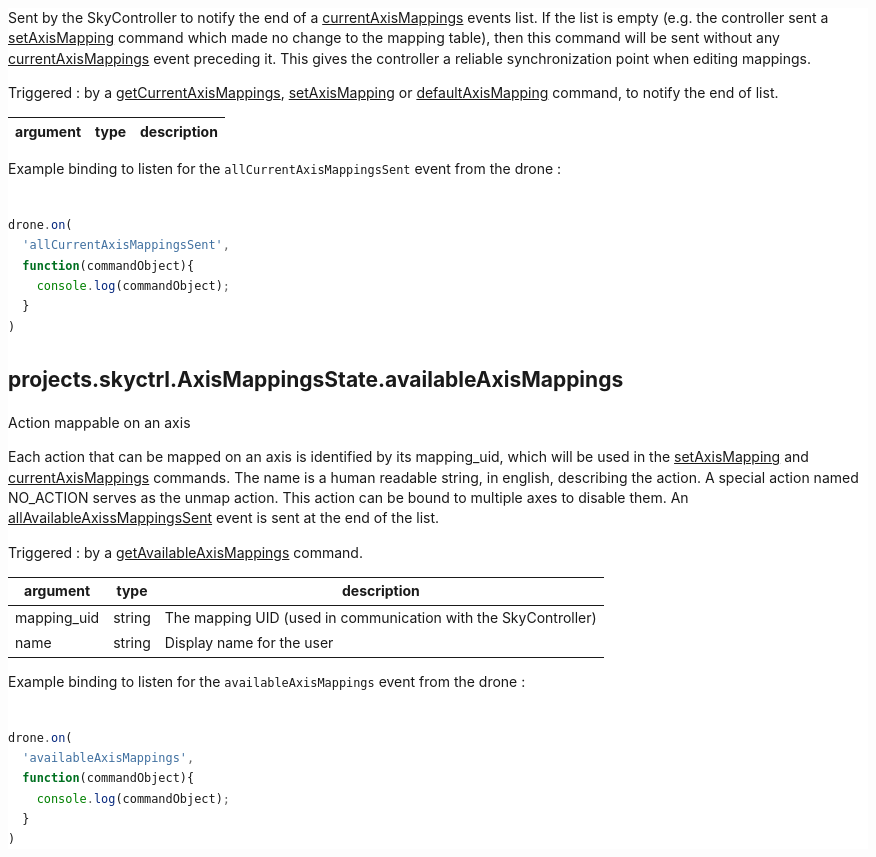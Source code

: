 Sent by the SkyController to notify the end of a [currentAxisMappings](#4_15_0) events list.
 If the list is empty (e.g. the controller sent a [setAxisMapping](#4_14_2) command which made no change to the mapping table), then this command will be sent without any [currentAxisMappings](#4_15_0) event preceding it. This gives the controller a reliable synchronization point when editing mappings.

Triggered : by a [getCurrentAxisMappings](#4_14_0), [setAxisMapping](#4_14_2) or [defaultAxisMapping](#4_14_3) command, to notify the end of list.

|argument|type|description|
|--------|----|-----------|


Example binding to listen for the ` allCurrentAxisMappingsSent ` event from the drone :

```javascript

drone.on(
  'allCurrentAxisMappingsSent',
  function(commandObject){
    console.log(commandObject);
  }
)

```


## projects.skyctrl.AxisMappingsState.availableAxisMappings

Action mappable on an axis

Each action that can be mapped on an axis is identified by its mapping_uid, which will be used in the [setAxisMapping](#4_14_2) and [currentAxisMappings](#4_15_0) commands.
 The name is a human readable string, in english, describing the action.
 A special action named NO_ACTION serves as the unmap action. This action can be bound to multiple axes to disable them.
 An [allAvailableAxissMappingsSent](#4_15_3) event is sent at the end of the list.

Triggered : by a [getAvailableAxisMappings](#4_14_1) command.

|argument|type|description|
|--------|----|-----------|
|mapping_uid|string|The mapping UID (used in communication with the SkyController)|
|name|string|Display name for the user|


Example binding to listen for the ` availableAxisMappings ` event from the drone :

```javascript

drone.on(
  'availableAxisMappings',
  function(commandObject){
    console.log(commandObject);
  }
)

```
